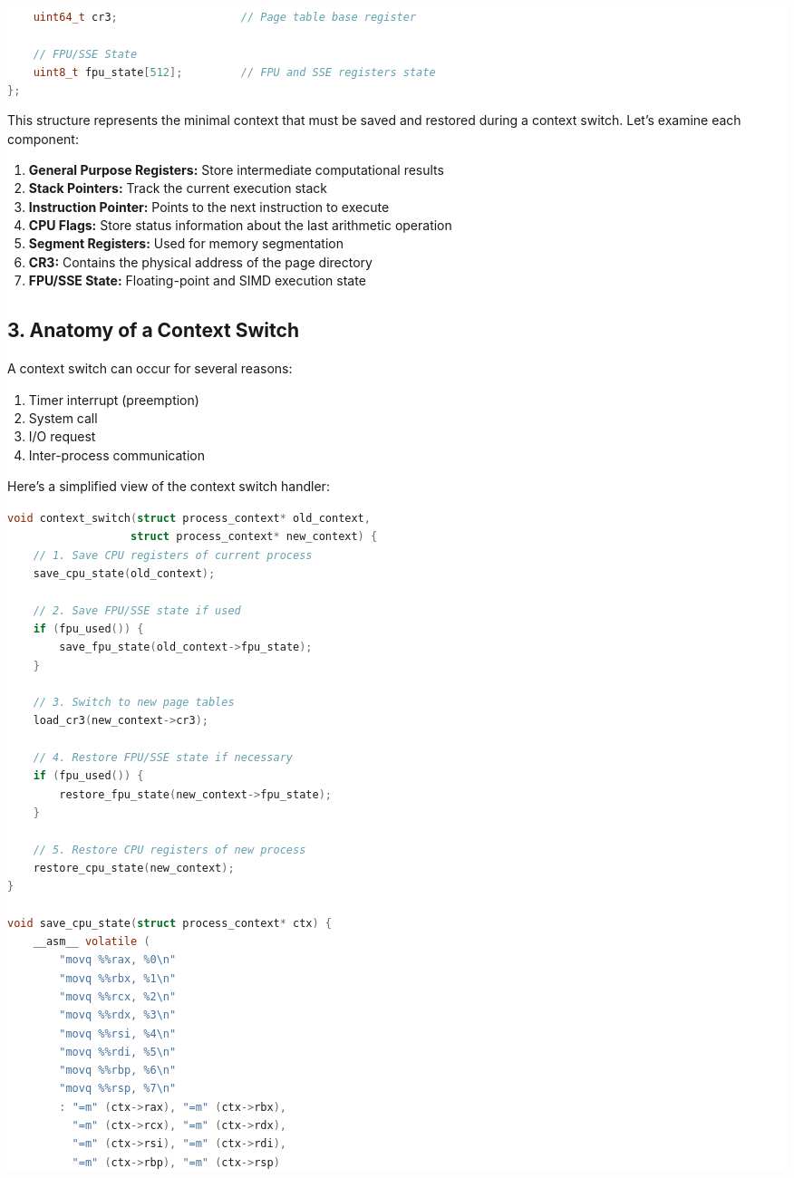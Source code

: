 ```c
    uint64_t cr3;                   // Page table base register
    
    // FPU/SSE State
    uint8_t fpu_state[512];         // FPU and SSE registers state
};
```

This structure represents the minimal context that must be saved and restored during a context switch. Let’s examine each component:
1. **General Purpose Registers:** Store intermediate computational results
2. **Stack Pointers:** Track the current execution stack
3. **Instruction Pointer:** Points to the next instruction to execute
4. **CPU Flags:** Store status information about the last arithmetic operation
5. **Segment Registers:** Used for memory segmentation
6. **CR3:** Contains the physical address of the page directory
7. **FPU/SSE State:** Floating-point and SIMD execution state


## 3. Anatomy of a Context Switch

A context switch can occur for several reasons:
1. Timer interrupt (preemption)
2. System call
3. I/O request
4. Inter-process communication

Here’s a simplified view of the context switch handler:

```c
void context_switch(struct process_context* old_context, 
                   struct process_context* new_context) {
    // 1. Save CPU registers of current process
    save_cpu_state(old_context);
    
    // 2. Save FPU/SSE state if used
    if (fpu_used()) {
        save_fpu_state(old_context->fpu_state);
    }
    
    // 3. Switch to new page tables
    load_cr3(new_context->cr3);
    
    // 4. Restore FPU/SSE state if necessary
    if (fpu_used()) {
        restore_fpu_state(new_context->fpu_state);
    }
    
    // 5. Restore CPU registers of new process
    restore_cpu_state(new_context);
}

void save_cpu_state(struct process_context* ctx) {
    __asm__ volatile (
        "movq %%rax, %0\n"
        "movq %%rbx, %1\n"
        "movq %%rcx, %2\n"
        "movq %%rdx, %3\n"
        "movq %%rsi, %4\n"
        "movq %%rdi, %5\n"
        "movq %%rbp, %6\n"
        "movq %%rsp, %7\n"
        : "=m" (ctx->rax), "=m" (ctx->rbx),
          "=m" (ctx->rcx), "=m" (ctx->rdx),
          "=m" (ctx->rsi), "=m" (ctx->rdi),
          "=m" (ctx->rbp), "=m" (ctx->rsp)
```